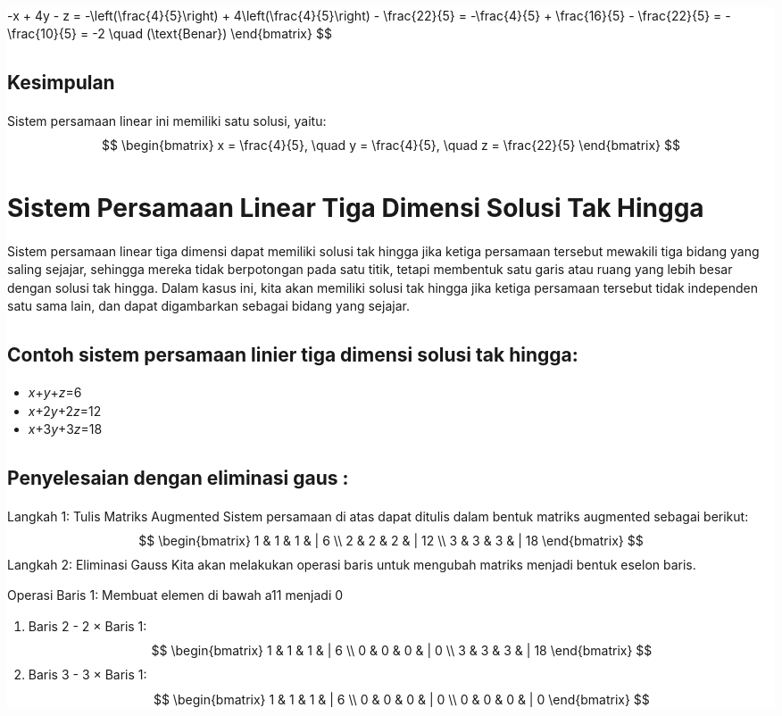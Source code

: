 -x + 4y - z =
-\left(\frac{4}{5}\right) + 4\left(\frac{4}{5}\right) - \frac{22}{5}
= -\frac{4}{5} + \frac{16}{5} - \frac{22}{5}
= -\frac{10}{5} = -2 \quad (\text{Benar})
\end{bmatrix}
$$
## Kesimpulan
Sistem persamaan linear ini memiliki satu solusi, yaitu:
$$
\begin{bmatrix}
x = \frac{4}{5}, \quad y = \frac{4}{5}, \quad z = \frac{22}{5}
\end{bmatrix}
$$
<iframe src="https://www.geogebra.org/calculator/apeg5wvm?embed" width="800" height="600" allowfullscreen style="border: 1px solid #e4e4e4;border-radius: 4px;" frameborder="0"></iframe>

# Sistem Persamaan Linear Tiga Dimensi Solusi Tak Hingga
Sistem persamaan linear tiga dimensi dapat memiliki solusi tak hingga jika ketiga persamaan tersebut mewakili tiga bidang yang saling sejajar, sehingga mereka tidak berpotongan pada satu titik, tetapi membentuk satu garis atau ruang yang lebih besar dengan solusi tak hingga. Dalam kasus ini, kita akan memiliki solusi tak hingga jika ketiga persamaan tersebut tidak independen satu sama lain, dan dapat digambarkan sebagai bidang yang sejajar.

## Contoh sistem persamaan linier tiga dimensi solusi tak hingga: 

- $x$+$y$+$z$=6
- $x$+2$y$+2$z$=12
- $x$+3$y$+3$z$=18

## Penyelesaian dengan eliminasi gaus : 
Langkah 1: Tulis Matriks Augmented
Sistem persamaan di atas dapat ditulis dalam bentuk matriks augmented sebagai berikut:
$$
\begin{bmatrix}
1 & 1 & 1 & | 6 \\
2 & 2 & 2 & | 12 \\
3 & 3 & 3 & | 18
\end{bmatrix}
$$
Langkah 2: Eliminasi Gauss
Kita akan melakukan operasi baris untuk mengubah matriks menjadi bentuk eselon baris.

Operasi Baris 1: Membuat elemen di bawah a11 menjadi 0

1. Baris 2 - 2 × Baris 1:
$$
\begin{bmatrix}
1 & 1 & 1 & | 6 \\
0 & 0 & 0 & | 0 \\
3 & 3 & 3 & | 18
\end{bmatrix}
$$
2. Baris 3 - 3 × Baris 1:
$$
\begin{bmatrix}
1 & 1 & 1 & | 6 \\
0 & 0 & 0 & | 0 \\
0 & 0 & 0 & | 0
\end{bmatrix}
$$